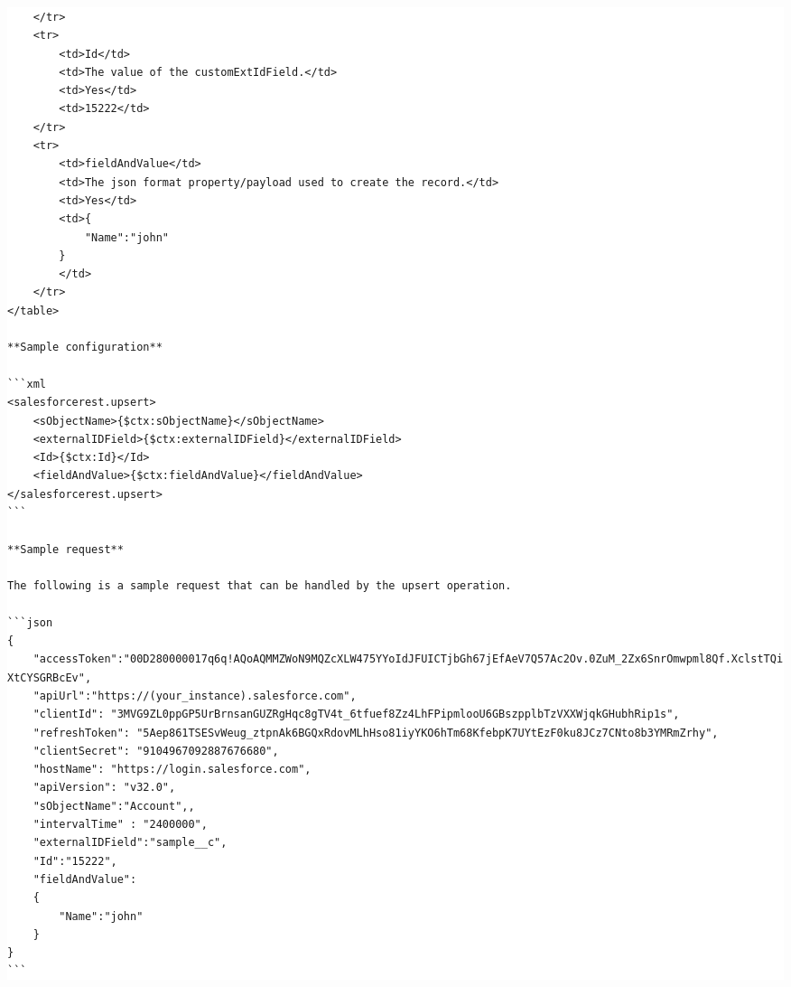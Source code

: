         </tr>
        <tr>
            <td>Id</td>
            <td>The value of the customExtIdField.</td>
            <td>Yes</td>
            <td>15222</td>
        </tr>
        <tr>
            <td>fieldAndValue</td>
            <td>The json format property/payload used to create the record.</td>
            <td>Yes</td>
            <td>{
                "Name":"john"
            }
            </td>
        </tr>
    </table>

    **Sample configuration**

    ```xml
    <salesforcerest.upsert>
        <sObjectName>{$ctx:sObjectName}</sObjectName>
        <externalIDField>{$ctx:externalIDField}</externalIDField>
        <Id>{$ctx:Id}</Id>
        <fieldAndValue>{$ctx:fieldAndValue}</fieldAndValue>
    </salesforcerest.upsert>
    ```

    **Sample request**

    The following is a sample request that can be handled by the upsert operation.

    ```json
    {
        "accessToken":"00D280000017q6q!AQoAQMMZWoN9MQZcXLW475YYoIdJFUICTjbGh67jEfAeV7Q57Ac2Ov.0ZuM_2Zx6SnrOmwpml8Qf.XclstTQiXtCYSGRBcEv",
        "apiUrl":"https://(your_instance).salesforce.com",
        "clientId": "3MVG9ZL0ppGP5UrBrnsanGUZRgHqc8gTV4t_6tfuef8Zz4LhFPipmlooU6GBszpplbTzVXXWjqkGHubhRip1s",
        "refreshToken": "5Aep861TSESvWeug_ztpnAk6BGQxRdovMLhHso81iyYKO6hTm68KfebpK7UYtEzF0ku8JCz7CNto8b3YMRmZrhy",
        "clientSecret": "9104967092887676680",
        "hostName": "https://login.salesforce.com",
        "apiVersion": "v32.0",
        "sObjectName":"Account",,
        "intervalTime" : "2400000",
        "externalIDField":"sample__c",
        "Id":"15222",
        "fieldAndValue":
        {
            "Name":"john"
        }
    }
    ```
